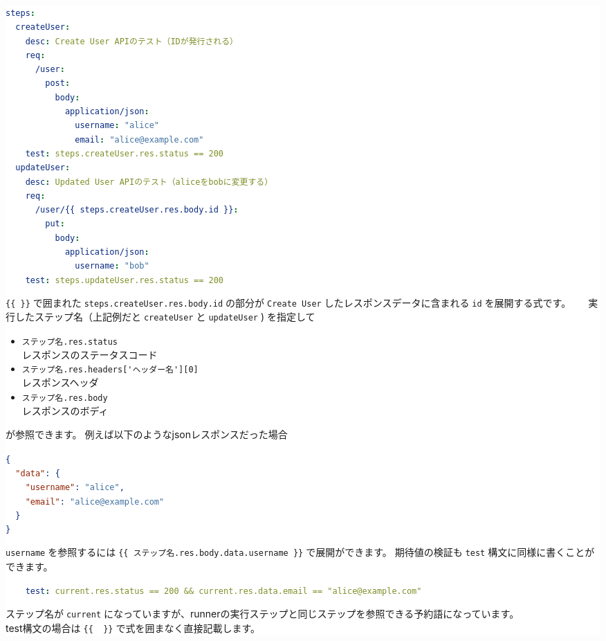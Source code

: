 
```yaml
steps:
  createUser:
    desc: Create User APIのテスト（IDが発行される）
    req:
      /user:
        post:
          body:
            application/json:
              username: "alice"
              email: "alice@example.com"
    test: steps.createUser.res.status == 200
  updateUser:
    desc: Updated User APIのテスト（aliceをbobに変更する）
    req:
      /user/{{ steps.createUser.res.body.id }}:
        put:
          body:
            application/json:
              username: "bob"
    test: steps.updateUser.res.status == 200
```

`{{ }}` で囲まれた `steps.createUser.res.body.id` の部分が `Create User` したレスポンスデータに含まれる `id` を展開する式です。　　
実行したステップ名（上記例だと `createUser` と `updateUser` ) を指定して

* `ステップ名.res.status`  
レスポンスのステータスコード
* `ステップ名.res.headers['ヘッダー名'][0]`  
レスポンスヘッダ
* `ステップ名.res.body`  
レスポンスのボディ

が参照できます。
例えば以下のようなjsonレスポンスだった場合

```json
{
  "data": {
    "username": "alice",
    "email": "alice@example.com"
  }
}
```

`username` を参照するには `{{ ステップ名.res.body.data.username }}` で展開ができます。
期待値の検証も `test` 構文に同様に書くことができます。

```yml
    test: current.res.status == 200 && current.res.data.email == "alice@example.com"
```

ステップ名が `current` になっていますが、runnerの実行ステップと同じステップを参照できる予約語になっています。  
test構文の場合は `{{  }}` で式を囲まなく直接記載します。
